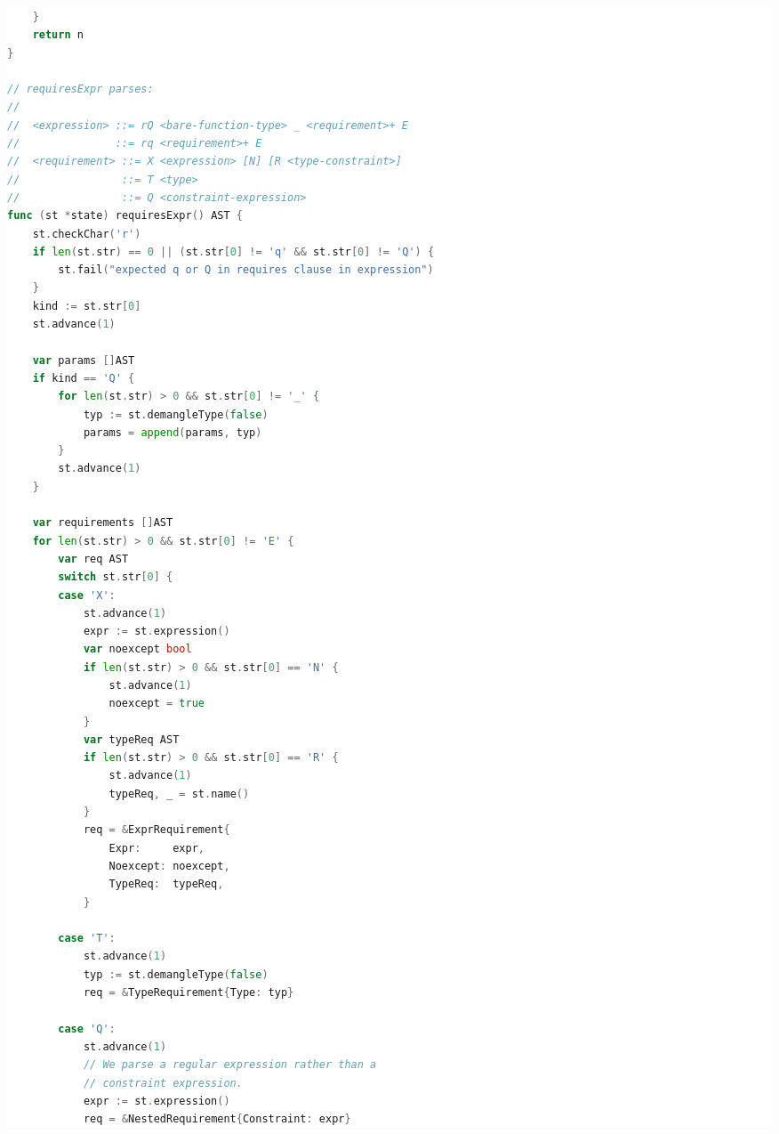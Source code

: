 ```go
	}
	return n
}

// requiresExpr parses:
//
//	<expression> ::= rQ <bare-function-type> _ <requirement>+ E
//	             ::= rq <requirement>+ E
//	<requirement> ::= X <expression> [N] [R <type-constraint>]
//	              ::= T <type>
//	              ::= Q <constraint-expression>
func (st *state) requiresExpr() AST {
	st.checkChar('r')
	if len(st.str) == 0 || (st.str[0] != 'q' && st.str[0] != 'Q') {
		st.fail("expected q or Q in requires clause in expression")
	}
	kind := st.str[0]
	st.advance(1)

	var params []AST
	if kind == 'Q' {
		for len(st.str) > 0 && st.str[0] != '_' {
			typ := st.demangleType(false)
			params = append(params, typ)
		}
		st.advance(1)
	}

	var requirements []AST
	for len(st.str) > 0 && st.str[0] != 'E' {
		var req AST
		switch st.str[0] {
		case 'X':
			st.advance(1)
			expr := st.expression()
			var noexcept bool
			if len(st.str) > 0 && st.str[0] == 'N' {
				st.advance(1)
				noexcept = true
			}
			var typeReq AST
			if len(st.str) > 0 && st.str[0] == 'R' {
				st.advance(1)
				typeReq, _ = st.name()
			}
			req = &ExprRequirement{
				Expr:     expr,
				Noexcept: noexcept,
				TypeReq:  typeReq,
			}

		case 'T':
			st.advance(1)
			typ := st.demangleType(false)
			req = &TypeRequirement{Type: typ}

		case 'Q':
			st.advance(1)
			// We parse a regular expression rather than a
			// constraint expression.
			expr := st.expression()
			req = &NestedRequirement{Constraint: expr}

```